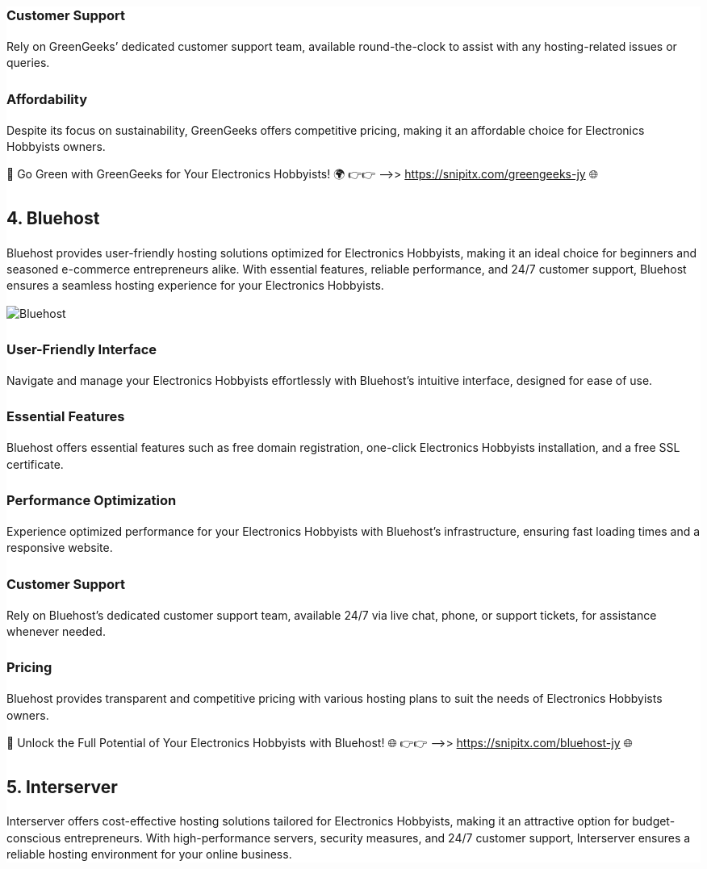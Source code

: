 ### Customer Support
Rely on GreenGeeks’ dedicated customer support team, available round-the-clock to assist with any hosting-related issues or queries.

### Affordability
Despite its focus on sustainability, GreenGeeks offers competitive pricing, making it an affordable choice for Electronics Hobbyists owners.

🌿 Go Green with GreenGeeks for Your Electronics Hobbyists! 🌍
👉👉 -->> https://snipitx.com/greengeeks-jy 🌐

## 4. Bluehost

Bluehost provides user-friendly hosting solutions optimized for Electronics Hobbyists, making it an ideal choice for beginners and seasoned e-commerce entrepreneurs alike. With essential features, reliable performance, and 24/7 customer support, Bluehost ensures a seamless hosting experience for your Electronics Hobbyists.

![Bluehost](https://i.imgur.com/PasFF9E.jpeg "Bluehost Hosting")

### User-Friendly Interface
Navigate and manage your Electronics Hobbyists effortlessly with Bluehost’s intuitive interface, designed for ease of use.

### Essential Features
Bluehost offers essential features such as free domain registration, one-click Electronics Hobbyists installation, and a free SSL certificate.

### Performance Optimization
Experience optimized performance for your Electronics Hobbyists with Bluehost’s infrastructure, ensuring fast loading times and a responsive website.

### Customer Support
Rely on Bluehost’s dedicated customer support team, available 24/7 via live chat, phone, or support tickets, for assistance whenever needed.

### Pricing
Bluehost provides transparent and competitive pricing with various hosting plans to suit the needs of Electronics Hobbyists owners.

🚀 Unlock the Full Potential of Your Electronics Hobbyists with Bluehost! 🌐
👉👉 -->> https://snipitx.com/bluehost-jy 🌐

## 5. Interserver

Interserver offers cost-effective hosting solutions tailored for Electronics Hobbyists, making it an attractive option for budget-conscious entrepreneurs. With high-performance servers, security measures, and 24/7 customer support, Interserver ensures a reliable hosting environment for your online business.
